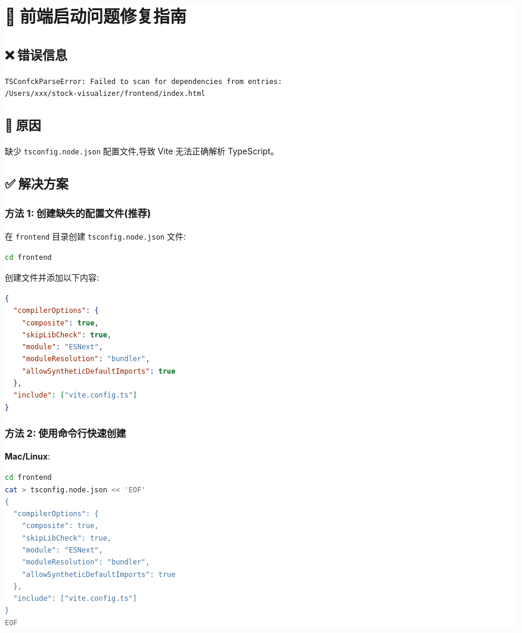 # 🔧 前端启动问题修复指南

## ❌ 错误信息

```
TSConfckParseError: Failed to scan for dependencies from entries:
/Users/xxx/stock-visualizer/frontend/index.html
```

## 🎯 原因

缺少 `tsconfig.node.json` 配置文件,导致 Vite 无法正确解析 TypeScript。

## ✅ 解决方案

### 方法 1: 创建缺失的配置文件(推荐)

在 `frontend` 目录创建 `tsconfig.node.json` 文件:

```bash
cd frontend
```

创建文件并添加以下内容:

```json
{
  "compilerOptions": {
    "composite": true,
    "skipLibCheck": true,
    "module": "ESNext",
    "moduleResolution": "bundler",
    "allowSyntheticDefaultImports": true
  },
  "include": ["vite.config.ts"]
}
```

### 方法 2: 使用命令行快速创建

**Mac/Linux**:
```bash
cd frontend
cat > tsconfig.node.json << 'EOF'
{
  "compilerOptions": {
    "composite": true,
    "skipLibCheck": true,
    "module": "ESNext",
    "moduleResolution": "bundler",
    "allowSyntheticDefaultImports": true
  },
  "include": ["vite.config.ts"]
}
EOF
```
